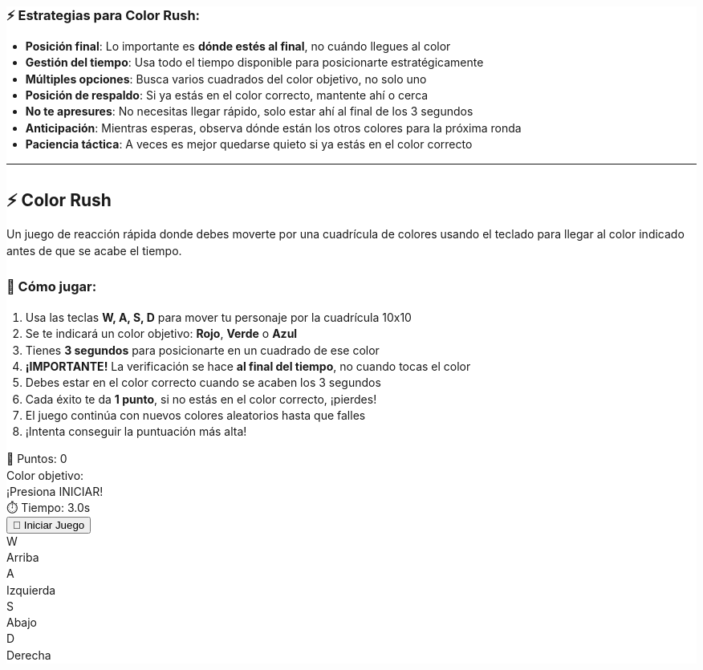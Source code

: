 ### ⚡ Estrategias para Color Rush:
- **Posición final**: Lo importante es **dónde estés al final**, no cuándo llegues al color
- **Gestión del tiempo**: Usa todo el tiempo disponible para posicionarte estratégicamente
- **Múltiples opciones**: Busca varios cuadrados del color objetivo, no solo uno
- **Posición de respaldo**: Si ya estás en el color correcto, mantente ahí o cerca
- **No te apresures**: No necesitas llegar rápido, solo estar ahí al final de los 3 segundos
- **Anticipación**: Mientras esperas, observa dónde están los otros colores para la próxima ronda
- **Paciencia táctica**: A veces es mejor quedarse quieto si ya estás en el color correcto

---

## ⚡ Color Rush

Un juego de reacción rápida donde debes moverte por una cuadrícula de colores usando el teclado para llegar al color indicado antes de que se acabe el tiempo.

### 🎯 Cómo jugar:
1. Usa las teclas **W, A, S, D** para mover tu personaje por la cuadrícula 10x10
2. Se te indicará un color objetivo: **Rojo**, **Verde** o **Azul**
3. Tienes **3 segundos** para posicionarte en un cuadrado de ese color
4. **¡IMPORTANTE!** La verificación se hace **al final del tiempo**, no cuando tocas el color
5. Debes estar en el color correcto cuando se acaben los 3 segundos
6. Cada éxito te da **1 punto**, si no estás en el color correcto, ¡pierdes!
7. El juego continúa con nuevos colores aleatorios hasta que falles
8. ¡Intenta conseguir la puntuación más alta!

<div id="color-rush-game">
    <div id="rush-game-container">
        <div id="rush-game-header">
            <div id="rush-score">🎯 Puntos: 0</div>
            <div id="rush-target-color">
                <span>Color objetivo:</span>
                <div id="rush-target-display"></div>
                <div id="rush-target-text">¡Presiona INICIAR!</div>
            </div>
            <div id="rush-timer">⏱️ Tiempo: 3.0s</div>
            <button id="rush-start-btn" onclick="startColorRush()">🚀 Iniciar Juego</button>
        </div>
        <div id="rush-game-board"></div>
        <div id="rush-game-status"></div>
        <div id="rush-controls">
            <div class="controls-info">
                <div class="control-key">W</div>
                <div class="control-desc">Arriba</div>
            </div>
            <div class="controls-row">
                <div class="controls-info">
                    <div class="control-key">A</div>
                    <div class="control-desc">Izquierda</div>
                </div>
                <div class="controls-info">
                    <div class="control-key">S</div>
                    <div class="control-desc">Abajo</div>
                </div>
                <div class="controls-info">
                    <div class="control-key">D</div>
                    <div class="control-desc">Derecha</div>
                </div>
            </div>
        </div>
    </div>
</div>
